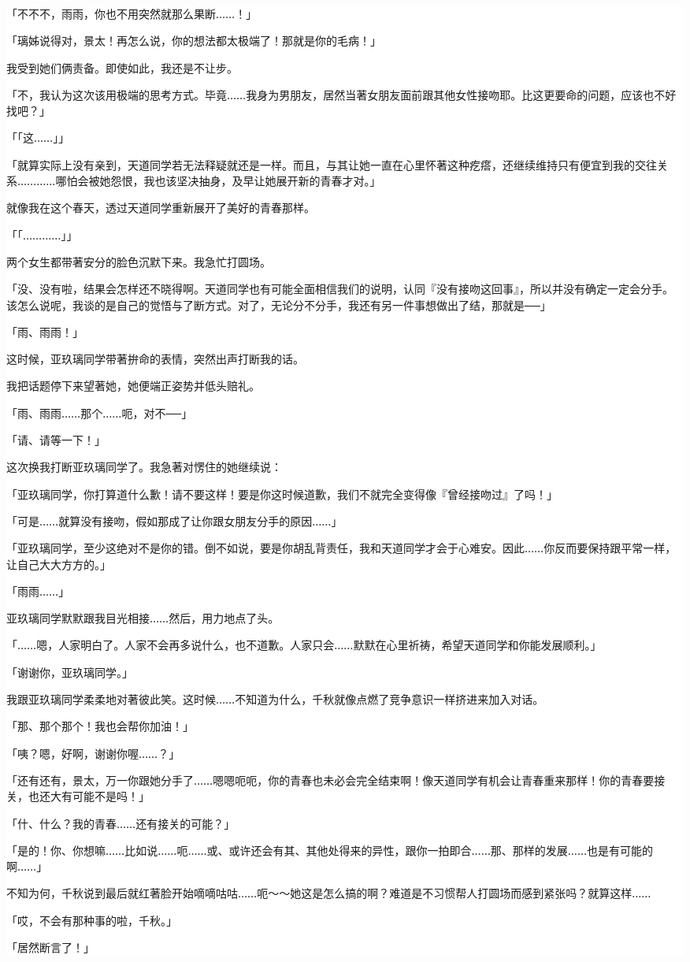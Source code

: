 「不不不，雨雨，你也不用突然就那么果断……！」

「璃姊说得对，景太！再怎么说，你的想法都太极端了！那就是你的毛病！」

我受到她们俩责备。即使如此，我还是不让步。

「不，我认为这次该用极端的思考方式。毕竟……我身为男朋友，居然当著女朋友面前跟其他女性接吻耶。比这更要命的问题，应该也不好找吧？」

「「这……」」

「就算实际上没有亲到，天道同学若无法释疑就还是一样。而且，与其让她一直在心里怀著这种疙瘩，还继续维持只有便宜到我的交往关系…………哪怕会被她怨恨，我也该坚决抽身，及早让她展开新的青春才对。」

就像我在这个春天，透过天道同学重新展开了美好的青春那样。

「「…………」」

两个女生都带著安分的脸色沉默下来。我急忙打圆场。

「没、没有啦，结果会怎样还不晓得啊。天道同学也有可能全面相信我们的说明，认同『没有接吻这回事』，所以并没有确定一定会分手。该怎么说呢，我谈的是自己的觉悟与了断方式。对了，无论分不分手，我还有另一件事想做出了结，那就是──」

「雨、雨雨！」

这时候，亚玖璃同学带著拚命的表情，突然出声打断我的话。

我把话题停下来望著她，她便端正姿势并低头赔礼。

「雨、雨雨……那个……呃，对不──」

「请、请等一下！」

这次换我打断亚玖璃同学了。我急著对愣住的她继续说：

「亚玖璃同学，你打算道什么歉！请不要这样！要是你这时候道歉，我们不就完全变得像『曾经接吻过』了吗！」

「可是……就算没有接吻，假如那成了让你跟女朋友分手的原因……」

「亚玖璃同学，至少这绝对不是你的错。倒不如说，要是你胡乱背责任，我和天道同学才会于心难安。因此……你反而要保持跟平常一样，让自己大大方方的。」

「雨雨……」

亚玖璃同学默默跟我目光相接……然后，用力地点了头。

「……嗯，人家明白了。人家不会再多说什么，也不道歉。人家只会……默默在心里祈祷，希望天道同学和你能发展顺利。」

「谢谢你，亚玖璃同学。」

我跟亚玖璃同学柔柔地对著彼此笑。这时候……不知道为什么，千秋就像点燃了竞争意识一样挤进来加入对话。

「那、那个那个！我也会帮你加油！」

「咦？嗯，好啊，谢谢你喔……？」

「还有还有，景太，万一你跟她分手了……嗯嗯呃呃，你的青春也未必会完全结束啊！像天道同学有机会让青春重来那样！你的青春要接关，也还大有可能不是吗！」

「什、什么？我的青春……还有接关的可能？」

「是的！你、你想嘛……比如说……呃……或、或许还会有其、其他处得来的异性，跟你一拍即合……那、那样的发展……也是有可能的啊……」

不知为何，千秋说到最后就红著脸开始嘀嘀咕咕……呃～～她这是怎么搞的啊？难道是不习惯帮人打圆场而感到紧张吗？就算这样……

「哎，不会有那种事的啦，千秋。」

「居然断言了！」

